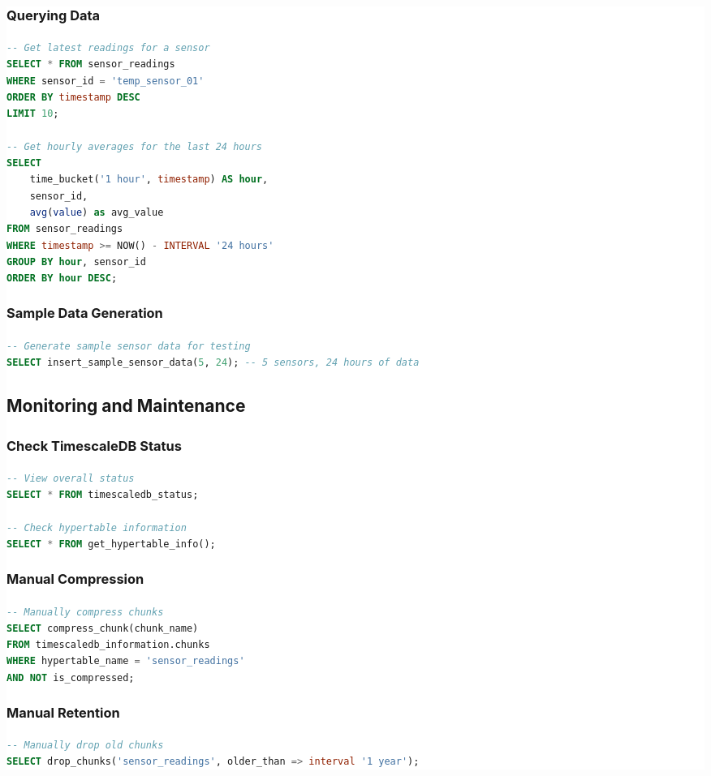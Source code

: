 ### Querying Data

```sql
-- Get latest readings for a sensor
SELECT * FROM sensor_readings 
WHERE sensor_id = 'temp_sensor_01' 
ORDER BY timestamp DESC 
LIMIT 10;

-- Get hourly averages for the last 24 hours
SELECT 
    time_bucket('1 hour', timestamp) AS hour,
    sensor_id,
    avg(value) as avg_value
FROM sensor_readings 
WHERE timestamp >= NOW() - INTERVAL '24 hours'
GROUP BY hour, sensor_id
ORDER BY hour DESC;
```

### Sample Data Generation

```sql
-- Generate sample sensor data for testing
SELECT insert_sample_sensor_data(5, 24); -- 5 sensors, 24 hours of data
```

## Monitoring and Maintenance

### Check TimescaleDB Status

```sql
-- View overall status
SELECT * FROM timescaledb_status;

-- Check hypertable information
SELECT * FROM get_hypertable_info();
```

### Manual Compression

```sql
-- Manually compress chunks
SELECT compress_chunk(chunk_name) 
FROM timescaledb_information.chunks 
WHERE hypertable_name = 'sensor_readings' 
AND NOT is_compressed;
```

### Manual Retention

```sql
-- Manually drop old chunks
SELECT drop_chunks('sensor_readings', older_than => interval '1 year');
```

